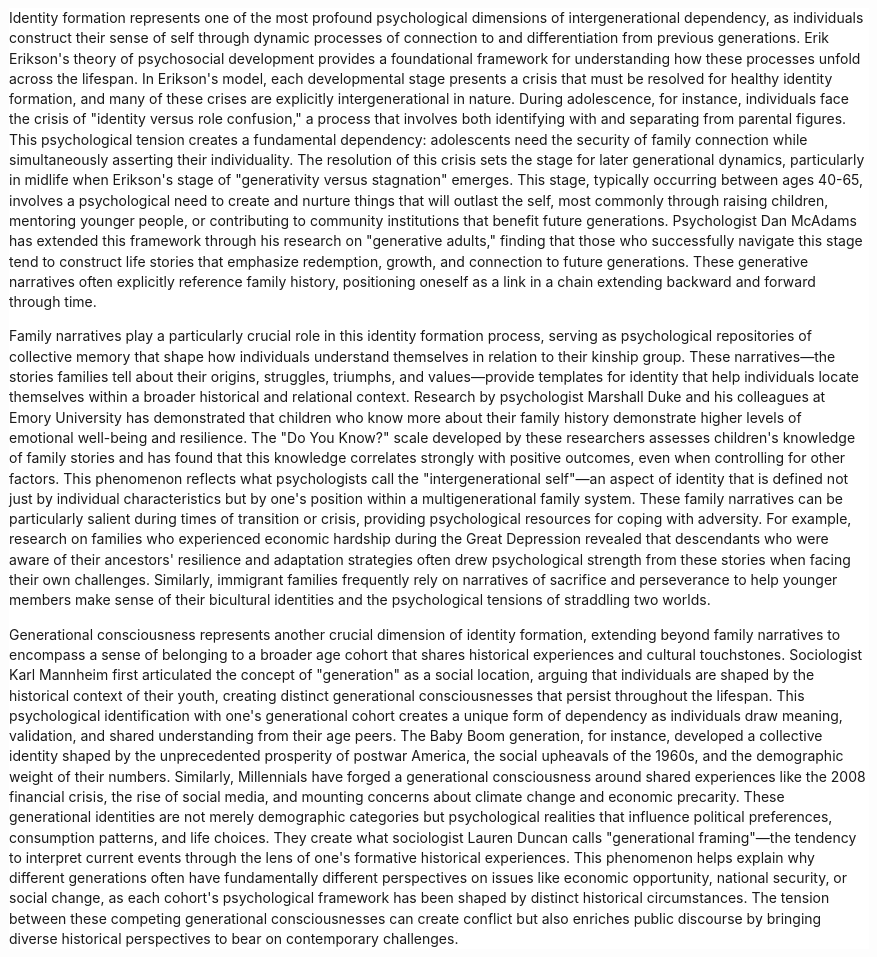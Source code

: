 Identity formation represents one of the most profound psychological dimensions of intergenerational dependency, as individuals construct their sense of self through dynamic processes of connection to and differentiation from previous generations. Erik Erikson's theory of psychosocial development provides a foundational framework for understanding how these processes unfold across the lifespan. In Erikson's model, each developmental stage presents a crisis that must be resolved for healthy identity formation, and many of these crises are explicitly intergenerational in nature. During adolescence, for instance, individuals face the crisis of "identity versus role confusion," a process that involves both identifying with and separating from parental figures. This psychological tension creates a fundamental dependency: adolescents need the security of family connection while simultaneously asserting their individuality. The resolution of this crisis sets the stage for later generational dynamics, particularly in midlife when Erikson's stage of "generativity versus stagnation" emerges. This stage, typically occurring between ages 40-65, involves a psychological need to create and nurture things that will outlast the self, most commonly through raising children, mentoring younger people, or contributing to community institutions that benefit future generations. Psychologist Dan McAdams has extended this framework through his research on "generative adults," finding that those who successfully navigate this stage tend to construct life stories that emphasize redemption, growth, and connection to future generations. These generative narratives often explicitly reference family history, positioning oneself as a link in a chain extending backward and forward through time.

Family narratives play a particularly crucial role in this identity formation process, serving as psychological repositories of collective memory that shape how individuals understand themselves in relation to their kinship group. These narratives—the stories families tell about their origins, struggles, triumphs, and values—provide templates for identity that help individuals locate themselves within a broader historical and relational context. Research by psychologist Marshall Duke and his colleagues at Emory University has demonstrated that children who know more about their family history demonstrate higher levels of emotional well-being and resilience. The "Do You Know?" scale developed by these researchers assesses children's knowledge of family stories and has found that this knowledge correlates strongly with positive outcomes, even when controlling for other factors. This phenomenon reflects what psychologists call the "intergenerational self"—an aspect of identity that is defined not just by individual characteristics but by one's position within a multigenerational family system. These family narratives can be particularly salient during times of transition or crisis, providing psychological resources for coping with adversity. For example, research on families who experienced economic hardship during the Great Depression revealed that descendants who were aware of their ancestors' resilience and adaptation strategies often drew psychological strength from these stories when facing their own challenges. Similarly, immigrant families frequently rely on narratives of sacrifice and perseverance to help younger members make sense of their bicultural identities and the psychological tensions of straddling two worlds.

Generational consciousness represents another crucial dimension of identity formation, extending beyond family narratives to encompass a sense of belonging to a broader age cohort that shares historical experiences and cultural touchstones. Sociologist Karl Mannheim first articulated the concept of "generation" as a social location, arguing that individuals are shaped by the historical context of their youth, creating distinct generational consciousnesses that persist throughout the lifespan. This psychological identification with one's generational cohort creates a unique form of dependency as individuals draw meaning, validation, and shared understanding from their age peers. The Baby Boom generation, for instance, developed a collective identity shaped by the unprecedented prosperity of postwar America, the social upheavals of the 1960s, and the demographic weight of their numbers. Similarly, Millennials have forged a generational consciousness around shared experiences like the 2008 financial crisis, the rise of social media, and mounting concerns about climate change and economic precarity. These generational identities are not merely demographic categories but psychological realities that influence political preferences, consumption patterns, and life choices. They create what sociologist Lauren Duncan calls "generational framing"—the tendency to interpret current events through the lens of one's formative historical experiences. This phenomenon helps explain why different generations often have fundamentally different perspectives on issues like economic opportunity, national security, or social change, as each cohort's psychological framework has been shaped by distinct historical circumstances. The tension between these competing generational consciousnesses can create conflict but also enriches public discourse by bringing diverse historical perspectives to bear on contemporary challenges.
